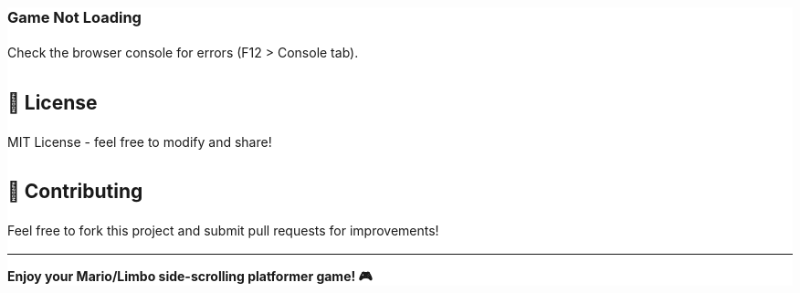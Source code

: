 ### Game Not Loading
Check the browser console for errors (F12 > Console tab).

## 📄 License

MIT License - feel free to modify and share!

## 🤝 Contributing

Feel free to fork this project and submit pull requests for improvements!

---

**Enjoy your Mario/Limbo side-scrolling platformer game! 🎮**